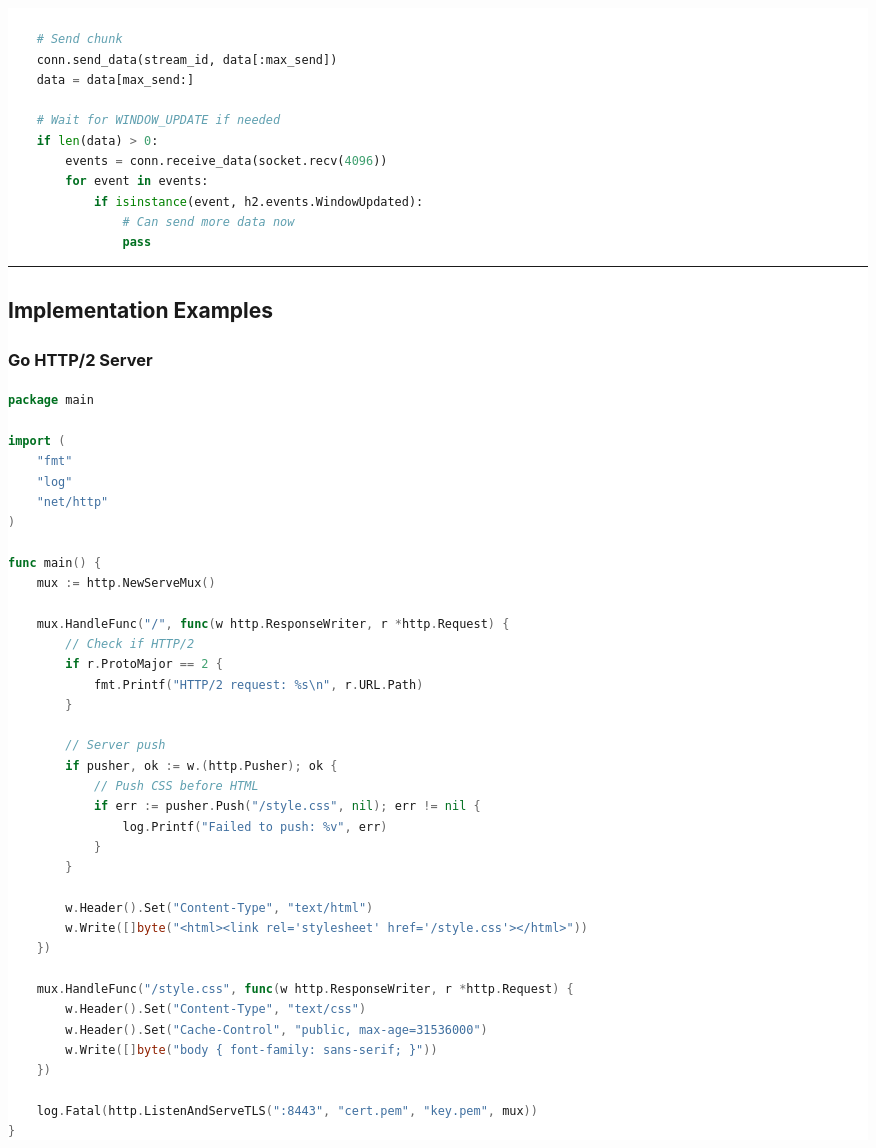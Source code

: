 ```python

    # Send chunk
    conn.send_data(stream_id, data[:max_send])
    data = data[max_send:]

    # Wait for WINDOW_UPDATE if needed
    if len(data) > 0:
        events = conn.receive_data(socket.recv(4096))
        for event in events:
            if isinstance(event, h2.events.WindowUpdated):
                # Can send more data now
                pass
```

---

## Implementation Examples

### Go HTTP/2 Server

```go
package main

import (
    "fmt"
    "log"
    "net/http"
)

func main() {
    mux := http.NewServeMux()

    mux.HandleFunc("/", func(w http.ResponseWriter, r *http.Request) {
        // Check if HTTP/2
        if r.ProtoMajor == 2 {
            fmt.Printf("HTTP/2 request: %s\n", r.URL.Path)
        }

        // Server push
        if pusher, ok := w.(http.Pusher); ok {
            // Push CSS before HTML
            if err := pusher.Push("/style.css", nil); err != nil {
                log.Printf("Failed to push: %v", err)
            }
        }

        w.Header().Set("Content-Type", "text/html")
        w.Write([]byte("<html><link rel='stylesheet' href='/style.css'></html>"))
    })

    mux.HandleFunc("/style.css", func(w http.ResponseWriter, r *http.Request) {
        w.Header().Set("Content-Type", "text/css")
        w.Header().Set("Cache-Control", "public, max-age=31536000")
        w.Write([]byte("body { font-family: sans-serif; }"))
    })

    log.Fatal(http.ListenAndServeTLS(":8443", "cert.pem", "key.pem", mux))
}
```
